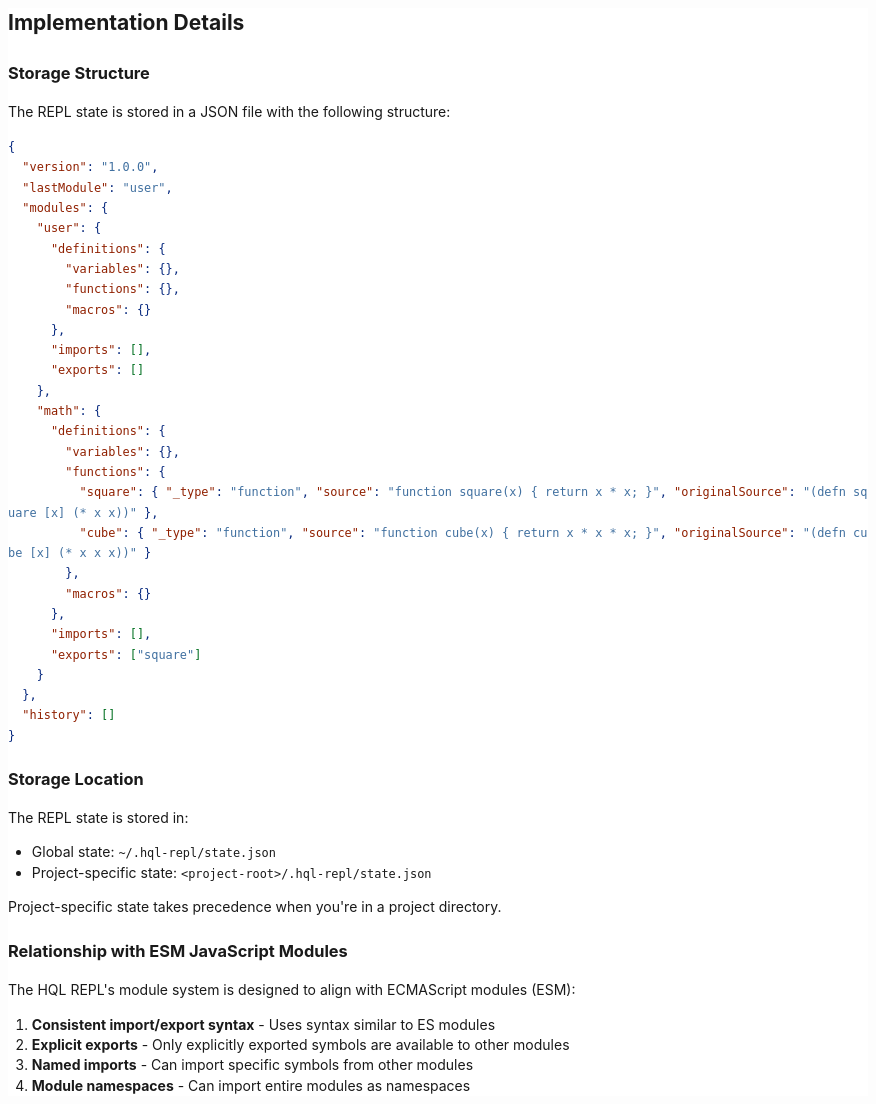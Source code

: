 ## Implementation Details

### Storage Structure

The REPL state is stored in a JSON file with the following structure:

```json
{
  "version": "1.0.0",
  "lastModule": "user",
  "modules": {
    "user": {
      "definitions": {
        "variables": {},
        "functions": {},
        "macros": {}
      },
      "imports": [],
      "exports": []
    },
    "math": {
      "definitions": {
        "variables": {},
        "functions": {
          "square": { "_type": "function", "source": "function square(x) { return x * x; }", "originalSource": "(defn square [x] (* x x))" },
          "cube": { "_type": "function", "source": "function cube(x) { return x * x * x; }", "originalSource": "(defn cube [x] (* x x x))" }
        },
        "macros": {}
      },
      "imports": [],
      "exports": ["square"]
    }
  },
  "history": []
}
```

### Storage Location

The REPL state is stored in:

- Global state: `~/.hql-repl/state.json`
- Project-specific state: `<project-root>/.hql-repl/state.json`

Project-specific state takes precedence when you're in a project directory.

### Relationship with ESM JavaScript Modules

The HQL REPL's module system is designed to align with ECMAScript modules (ESM):

1. **Consistent import/export syntax** - Uses syntax similar to ES modules
2. **Explicit exports** - Only explicitly exported symbols are available to other modules
3. **Named imports** - Can import specific symbols from other modules
4. **Module namespaces** - Can import entire modules as namespaces
